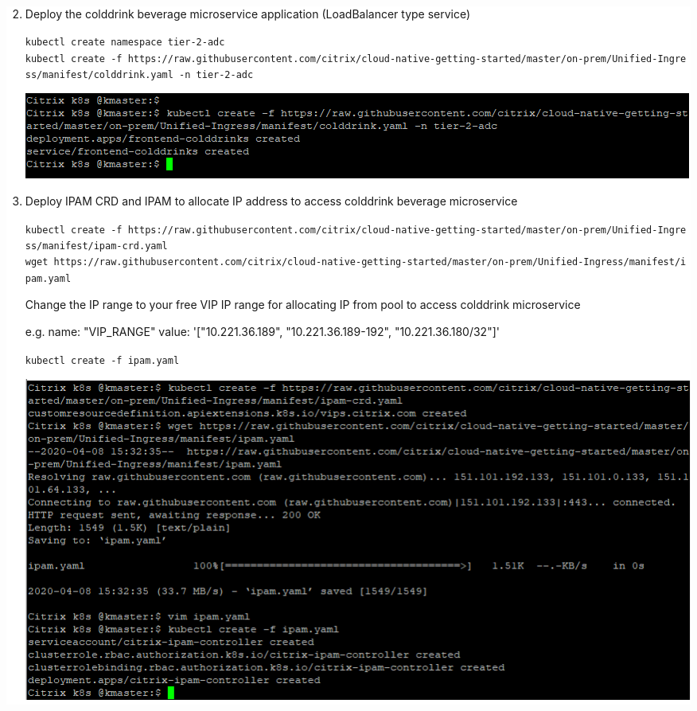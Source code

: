 2.  Deploy the colddrink beverage microservice application (LoadBalancer type service)
    ```
    kubectl create namespace tier-2-adc
    kubectl create -f https://raw.githubusercontent.com/citrix/cloud-native-getting-started/master/on-prem/Unified-Ingress/manifest/colddrink.yaml -n tier-2-adc
    ```
    ![colddrink-app](images/colddrink-app.PNG)

3. Deploy IPAM CRD and IPAM to allocate IP address to access colddrink beverage microservice
    ```
    kubectl create -f https://raw.githubusercontent.com/citrix/cloud-native-getting-started/master/on-prem/Unified-Ingress/manifest/ipam-crd.yaml
    wget https://raw.githubusercontent.com/citrix/cloud-native-getting-started/master/on-prem/Unified-Ingress/manifest/ipam.yaml
    ```
    Change the IP range to your free VIP IP range for allocating IP from pool to access colddrink microservice
    
    e.g.        name: "VIP_RANGE"
                value: '["10.221.36.189", "10.221.36.189-192", "10.221.36.180/32"]'

    ```
    kubectl create -f ipam.yaml
    ```
     ![ipam](images/ipam.PNG)
